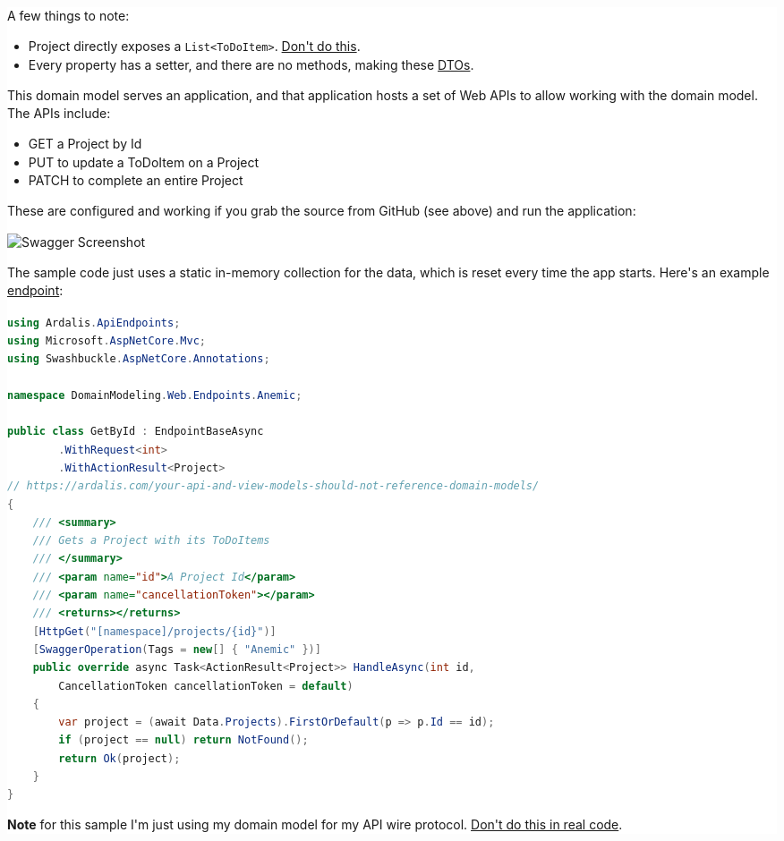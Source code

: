 A few things to note:

- Project directly exposes a `List<ToDoItem>`. [Don't do this](https://ardalis.com/avoid-collections-as-properties/).
- Every property has a setter, and there are no methods, making these [DTOs](https://ardalis.com/dto-or-poco/).

This domain model serves an application, and that application hosts a set of Web APIs to allow working with the domain model. The APIs include:

- GET a Project by Id
- PUT to update a ToDoItem on a Project
- PATCH to complete an entire Project

These are configured and working if you grab the source from GitHub (see above) and run the application:

![Swagger Screenshot](/img/domain-modeling-swagger-v1.png)

The sample code just uses a static in-memory collection for the data, which is reset every time the app starts. Here's an example [endpoint](https://github.com/ardalis/ApiEndpoints):

```csharp
using Ardalis.ApiEndpoints;
using Microsoft.AspNetCore.Mvc;
using Swashbuckle.AspNetCore.Annotations;

namespace DomainModeling.Web.Endpoints.Anemic;

public class GetById : EndpointBaseAsync
		.WithRequest<int>
		.WithActionResult<Project>
// https://ardalis.com/your-api-and-view-models-should-not-reference-domain-models/
{
	/// <summary>
	/// Gets a Project with its ToDoItems
	/// </summary>
	/// <param name="id">A Project Id</param>
	/// <param name="cancellationToken"></param>
	/// <returns></returns>
	[HttpGet("[namespace]/projects/{id}")]
	[SwaggerOperation(Tags = new[] { "Anemic" })]
	public override async Task<ActionResult<Project>> HandleAsync(int id,
		CancellationToken cancellationToken = default)
	{
		var project = (await Data.Projects).FirstOrDefault(p => p.Id == id);
		if (project == null) return NotFound();
		return Ok(project);
	}
}
```

**Note** for this sample I'm just using my domain model for my API wire protocol. [Don't do this in real code](https://ardalis.com/your-api-and-view-models-should-not-reference-domain-models/
).
